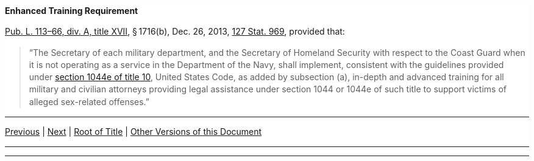  __Enhanced Training Requirement__ 

[Pub. L. 113–66, div. A, title XVII][/us/pl/113/66/dA/tXVII], § 1716(b), Dec. 26, 2013, [127 Stat. 969][/us/stat/127/969], provided that: 

> “The Secretary of each military department, and the Secretary of Homeland Security with respect to the Coast Guard when it is not operating as a service in the Department of the Navy, shall implement, consistent with the guidelines provided under [section 1044e of title 10][/us/usc/t10/s1044e], United States Code, as added by subsection (a), in-depth and advanced training for all military and civilian attorneys providing legal assistance under section 1044 or 1044e of such title to support victims of alleged sex-related offenses.”

----------

[Previous](./../../../../../..//us/usc/t10/stA/ptII/ch53/m__us_usc_t10_s1044d.md) | [Next](./../../../../../..//us/usc/t10/stA/ptII/ch53/m__us_usc_t10_s1045.md) | [Root of Title](./../../../../../../) | [Other Versions of this Document](https://publicdocs.github.io/go/links?ns=uslm&ref=%2Fus%2Fusc%2Ft10%2Fs1044e)

----------
----------

[/us/usc/t10/s1044]: https://publicdocs.github.io/go/links?ns=uslm&ref=%2Fus%2Fusc%2Ft10%2Fs1044
[/us/usc/t10/s1044/a/7]: https://publicdocs.github.io/go/links?ns=uslm&ref=%2Fus%2Fusc%2Ft10%2Fs1044%2Fa%2F7
[/us/usc/t10/s1044]: https://publicdocs.github.io/go/links?ns=uslm&ref=%2Fus%2Fusc%2Ft10%2Fs1044
[/us/usc/t10/s1044]: https://publicdocs.github.io/go/links?ns=uslm&ref=%2Fus%2Fusc%2Ft10%2Fs1044
[/us/usc/t10/s1059]: https://publicdocs.github.io/go/links?ns=uslm&ref=%2Fus%2Fusc%2Ft10%2Fs1059
[/us/usc/t5/s552a]: https://publicdocs.github.io/go/links?ns=uslm&ref=%2Fus%2Fusc%2Ft5%2Fs552a
[/us/usc/t10/s1044/d/2]: https://publicdocs.github.io/go/links?ns=uslm&ref=%2Fus%2Fusc%2Ft10%2Fs1044%2Fd%2F2
[/us/usc/t10/s801/1]: https://publicdocs.github.io/go/links?ns=uslm&ref=%2Fus%2Fusc%2Ft10%2Fs801%2F1
[/us/usc/t10/s880]: https://publicdocs.github.io/go/links?ns=uslm&ref=%2Fus%2Fusc%2Ft10%2Fs880
[/us/pl/113/66/dA/tXVII]: https://publicdocs.github.io/go/links?ns=uslm&ref=%2Fus%2Fpl%2F113%2F66%2FdA%2FtXVII
[/us/stat/127/966]: https://publicdocs.github.io/go/links?ns=uslm&ref=%2Fus%2Fstat%2F127%2F966
[/us/pl/113/291/dA/tV]: https://publicdocs.github.io/go/links?ns=uslm&ref=%2Fus%2Fpl%2F113%2F291%2FdA%2FtV
[/us/stat/128/3364]: https://publicdocs.github.io/go/links?ns=uslm&ref=%2Fus%2Fstat%2F128%2F3364
[/us/pl/114/92/dA/tV]: https://publicdocs.github.io/go/links?ns=uslm&ref=%2Fus%2Fpl%2F114%2F92%2FdA%2FtV
[/us/stat/129/815]: https://publicdocs.github.io/go/links?ns=uslm&ref=%2Fus%2Fstat%2F129%2F815
[/us/pl/114/92]: https://publicdocs.github.io/go/links?ns=uslm&ref=%2Fus%2Fpl%2F114%2F92
[/us/pl/114/92]: https://publicdocs.github.io/go/links?ns=uslm&ref=%2Fus%2Fpl%2F114%2F92
[/us/pl/114/92]: https://publicdocs.github.io/go/links?ns=uslm&ref=%2Fus%2Fpl%2F114%2F92
[/us/pl/114/92]: https://publicdocs.github.io/go/links?ns=uslm&ref=%2Fus%2Fpl%2F114%2F92
[/us/pl/114/92]: https://publicdocs.github.io/go/links?ns=uslm&ref=%2Fus%2Fpl%2F114%2F92
[/us/pl/113/291]: https://publicdocs.github.io/go/links?ns=uslm&ref=%2Fus%2Fpl%2F113%2F291
[/us/usc/t10/s1044]: https://publicdocs.github.io/go/links?ns=uslm&ref=%2Fus%2Fusc%2Ft10%2Fs1044
[/us/pl/113/291]: https://publicdocs.github.io/go/links?ns=uslm&ref=%2Fus%2Fpl%2F113%2F291
[/us/pl/113/291]: https://publicdocs.github.io/go/links?ns=uslm&ref=%2Fus%2Fpl%2F113%2F291
[/us/pl/113/291]: https://publicdocs.github.io/go/links?ns=uslm&ref=%2Fus%2Fpl%2F113%2F291
[/us/pl/113/291]: https://publicdocs.github.io/go/links?ns=uslm&ref=%2Fus%2Fpl%2F113%2F291
[/us/pl/113/291]: https://publicdocs.github.io/go/links?ns=uslm&ref=%2Fus%2Fpl%2F113%2F291
[/us/usc/t10/s1044]: https://publicdocs.github.io/go/links?ns=uslm&ref=%2Fus%2Fusc%2Ft10%2Fs1044
[/us/pl/113/291/dA/tV]: https://publicdocs.github.io/go/links?ns=uslm&ref=%2Fus%2Fpl%2F113%2F291%2FdA%2FtV
[/us/stat/128/3367]: https://publicdocs.github.io/go/links?ns=uslm&ref=%2Fus%2Fstat%2F128%2F3367
[/us/usc/t10/s1044e]: https://publicdocs.github.io/go/links?ns=uslm&ref=%2Fus%2Fusc%2Ft10%2Fs1044e
[/us/usc/t10/s1044e]: https://publicdocs.github.io/go/links?ns=uslm&ref=%2Fus%2Fusc%2Ft10%2Fs1044e
[/us/usc/t10/s1044e/g]: https://publicdocs.github.io/go/links?ns=uslm&ref=%2Fus%2Fusc%2Ft10%2Fs1044e%2Fg
[/us/pl/113/66/dA/tXVII]: https://publicdocs.github.io/go/links?ns=uslm&ref=%2Fus%2Fpl%2F113%2F66%2FdA%2FtXVII
[/us/stat/127/969]: https://publicdocs.github.io/go/links?ns=uslm&ref=%2Fus%2Fstat%2F127%2F969
[/us/usc/t10/s1044e]: https://publicdocs.github.io/go/links?ns=uslm&ref=%2Fus%2Fusc%2Ft10%2Fs1044e
[/us/pl/113/66/dA/tXVII]: https://publicdocs.github.io/go/links?ns=uslm&ref=%2Fus%2Fpl%2F113%2F66%2FdA%2FtXVII
[/us/stat/127/969]: https://publicdocs.github.io/go/links?ns=uslm&ref=%2Fus%2Fstat%2F127%2F969
[/us/usc/t10/s1044e]: https://publicdocs.github.io/go/links?ns=uslm&ref=%2Fus%2Fusc%2Ft10%2Fs1044e


